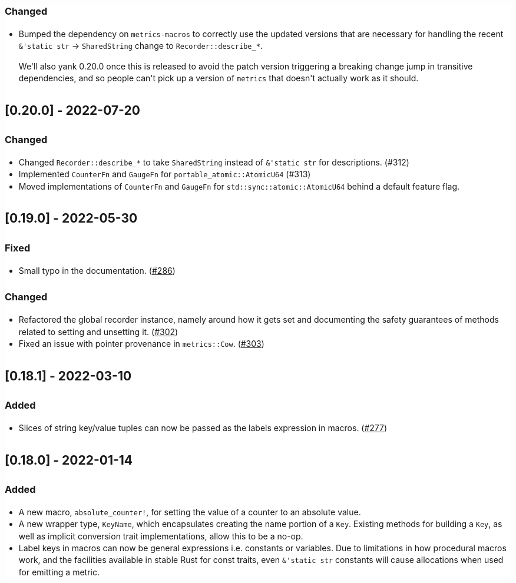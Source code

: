 ### Changed

- Bumped the dependency on `metrics-macros` to correctly use the updated versions that are necessary
  for handling the recent `&'static str` -> `SharedString` change to `Recorder::describe_*`.

  We'll also yank 0.20.0 once this is released to avoid the patch version triggering a breaking
  change jump in transitive dependencies, and so people can't pick up a version of `metrics` that
  doesn't actually work as it should.

## [0.20.0] - 2022-07-20

### Changed

- Changed `Recorder::describe_*` to take `SharedString` instead of `&'static str` for descriptions. (#312)
- Implemented `CounterFn` and `GaugeFn` for `portable_atomic::AtomicU64` (#313)
- Moved implementations of `CounterFn` and `GaugeFn` for `std::sync::atomic::AtomicU64` behind a
  default feature flag.

## [0.19.0] - 2022-05-30

### Fixed

- Small typo in the documentation. ([#286](https://github.com/metrics-rs/metrics/pull/286))

### Changed

- Refactored the global recorder instance, namely around how it gets set and documenting the safety guarantees of
  methods related to setting and unsetting it. ([#302](https://github.com/metrics-rs/metrics/pull/302))
- Fixed an issue with pointer provenance in `metrics::Cow`. ([#303](https://github.com/metrics-rs/metrics/pull/303))

## [0.18.1] - 2022-03-10

### Added
- Slices of string key/value tuples can now be passed as the labels expression in macros. ([#277](https://github.com/metrics-rs/metrics/pull/277))

## [0.18.0] - 2022-01-14

### Added
- A new macro, `absolute_counter!`, for setting the value of a counter to an absolute value.
- A new wrapper type, `KeyName`, which encapsulates creating the name portion of a `Key`.  Existing
  methods for building a `Key`, as well as implicit conversion trait implementations, allow this to
  be a no-op.
- Label keys in macros can now be general expressions i.e. constants or variables.  Due to
  limitations in how procedural macros work, and the facilities available in stable Rust for const
  traits, even `&'static str` constants will cause allocations when used for emitting a metric.
